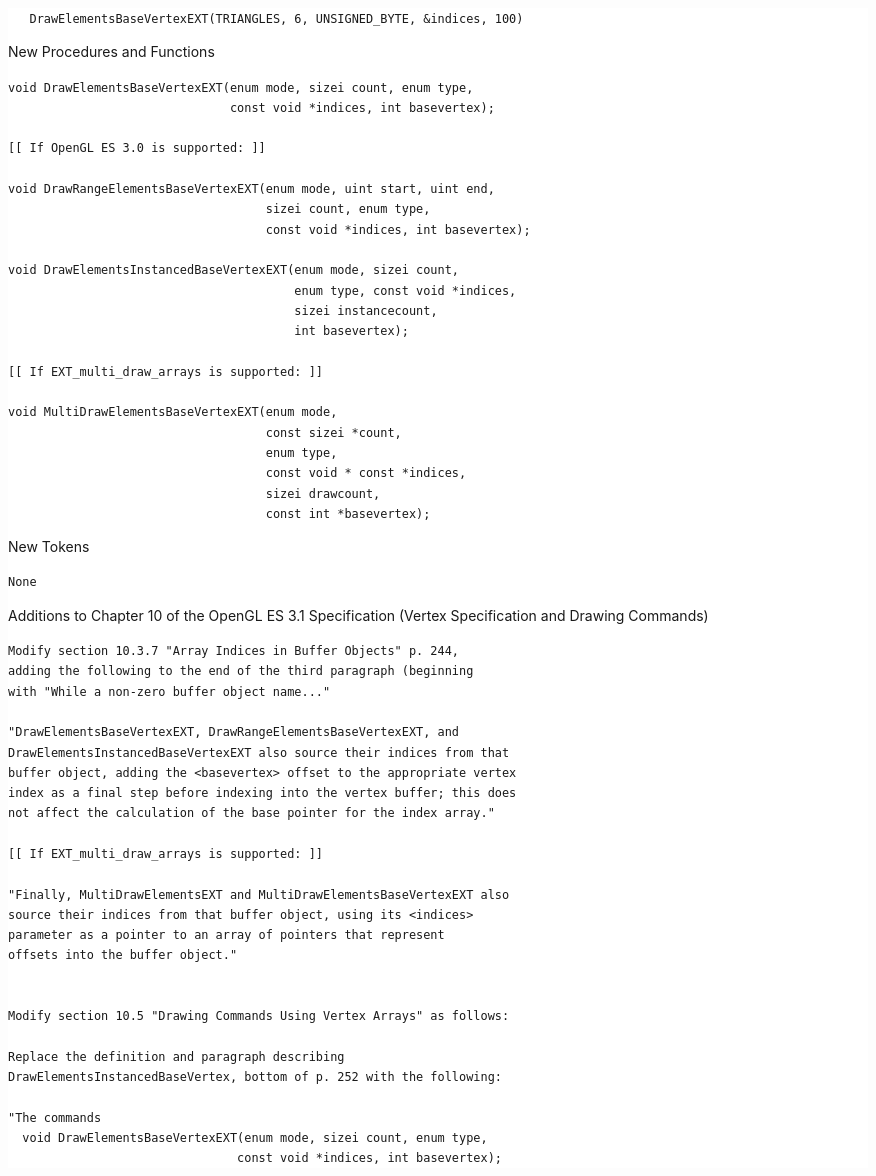        DrawElementsBaseVertexEXT(TRIANGLES, 6, UNSIGNED_BYTE, &indices, 100)

New Procedures and Functions

    void DrawElementsBaseVertexEXT(enum mode, sizei count, enum type,
                                   const void *indices, int basevertex);

    [[ If OpenGL ES 3.0 is supported: ]]

    void DrawRangeElementsBaseVertexEXT(enum mode, uint start, uint end,
                                        sizei count, enum type,
                                        const void *indices, int basevertex);

    void DrawElementsInstancedBaseVertexEXT(enum mode, sizei count,
                                            enum type, const void *indices,
                                            sizei instancecount,
                                            int basevertex);

    [[ If EXT_multi_draw_arrays is supported: ]]

    void MultiDrawElementsBaseVertexEXT(enum mode,
                                        const sizei *count,
                                        enum type,
                                        const void * const *indices,
                                        sizei drawcount,
                                        const int *basevertex);

New Tokens

    None

Additions to Chapter 10 of the OpenGL ES 3.1 Specification (Vertex
Specification and Drawing Commands)

    Modify section 10.3.7 "Array Indices in Buffer Objects" p. 244,
    adding the following to the end of the third paragraph (beginning
    with "While a non-zero buffer object name..."

    "DrawElementsBaseVertexEXT, DrawRangeElementsBaseVertexEXT, and
    DrawElementsInstancedBaseVertexEXT also source their indices from that
    buffer object, adding the <basevertex> offset to the appropriate vertex
    index as a final step before indexing into the vertex buffer; this does
    not affect the calculation of the base pointer for the index array."

    [[ If EXT_multi_draw_arrays is supported: ]]

    "Finally, MultiDrawElementsEXT and MultiDrawElementsBaseVertexEXT also
    source their indices from that buffer object, using its <indices>
    parameter as a pointer to an array of pointers that represent
    offsets into the buffer object."


    Modify section 10.5 "Drawing Commands Using Vertex Arrays" as follows:

    Replace the definition and paragraph describing
    DrawElementsInstancedBaseVertex, bottom of p. 252 with the following:

    "The commands
      void DrawElementsBaseVertexEXT(enum mode, sizei count, enum type,
                                    const void *indices, int basevertex);

